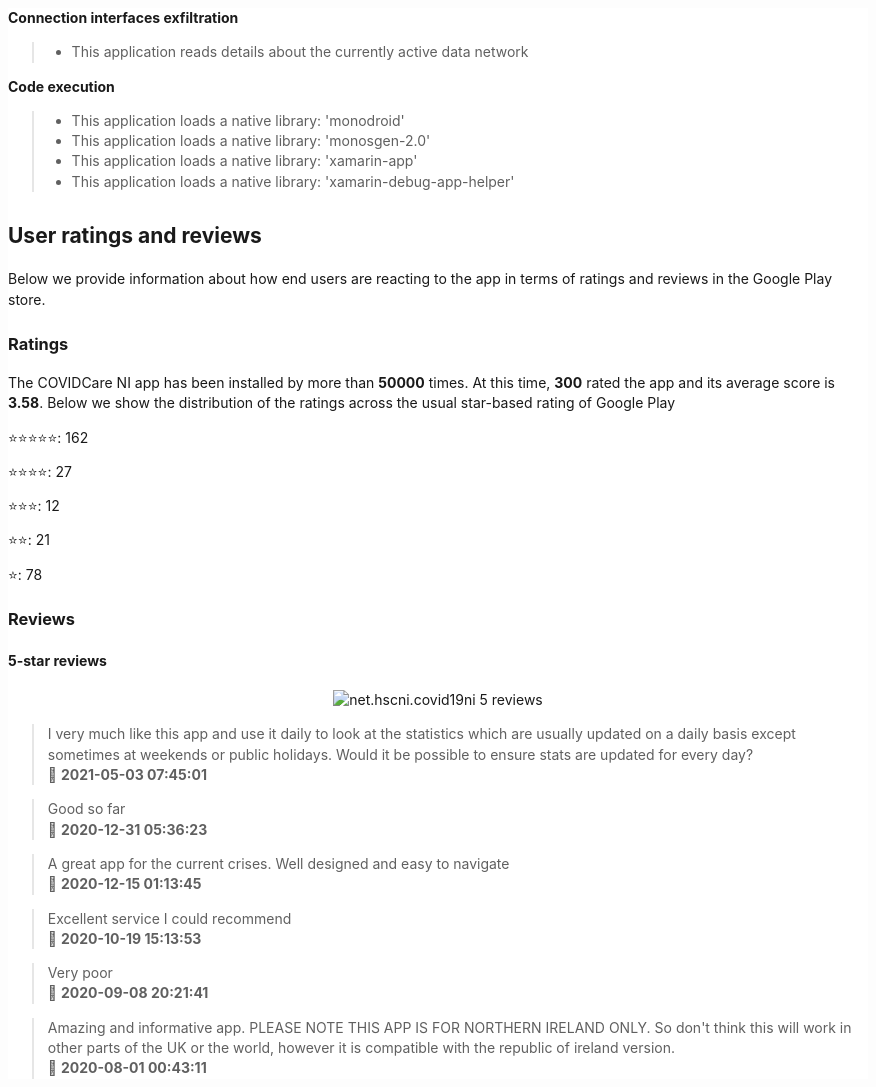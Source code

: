 **Connection interfaces exfiltration**
> - This application reads details about the currently active data network<br>

**Code execution**
> - This application loads a native library: 'monodroid'<br>
> - This application loads a native library: 'monosgen-2.0'<br>
> - This application loads a native library: 'xamarin-app'<br>
> - This application loads a native library: 'xamarin-debug-app-helper'<br>



## User ratings and reviews

Below we provide information about how end users are reacting to the app in terms of ratings and reviews in the Google Play store.

### Ratings

The COVIDCare NI app has been installed by more than **50000** times. At this time, **300** rated the app and its average score is **3.58**. Below we show the distribution of the ratings across the usual star-based rating of Google Play

:star::star::star::star::star:: 162

:star::star::star::star:: 27

:star::star::star:: 12

:star::star:: 21

:star:: 78

### Reviews 

#### 5-star reviews

<p align="center">
<img src="resources/net.hscni.covid19ni___2.0/5_star_reviews_wordcloud.png" alt="net.hscni.covid19ni 5 reviews"/>
</p>

> I very much like this app and use it daily to look at the statistics which are usually updated on a daily basis except sometimes at weekends or public holidays. Would it be possible to ensure stats are updated for every day?<br> :date: __2021-05-03 07:45:01__

> Good so far<br> :date: __2020-12-31 05:36:23__

> A great app for the current crises. Well designed and easy to navigate<br> :date: __2020-12-15 01:13:45__

> Excellent service I could recommend<br> :date: __2020-10-19 15:13:53__

> Very poor<br> :date: __2020-09-08 20:21:41__

> Amazing and informative app. PLEASE NOTE THIS APP IS FOR NORTHERN IRELAND ONLY. So don't think this will work in other parts of the UK or the world, however it is compatible with the republic of ireland version.<br> :date: __2020-08-01 00:43:11__

